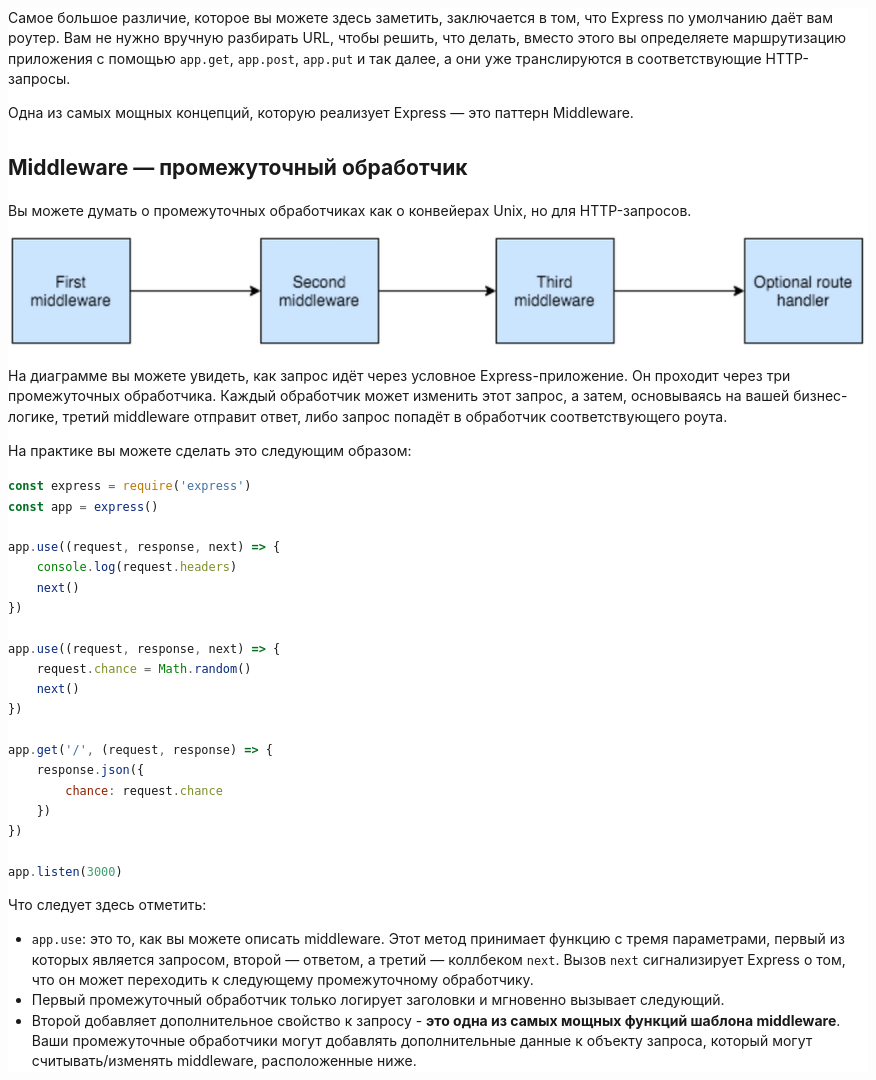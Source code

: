 Самое большое различие, которое вы можете здесь заметить, заключается в том, что Express по умолчанию даёт вам роутер. Вам не нужно вручную разбирать URL, чтобы решить, что делать, вместо этого вы определяете маршрутизацию приложения с помощью `app.get`, `app.post`, `app.put` и так далее, а они уже транслируются в соответствующие HTTP-запросы.

Одна из самых мощных концепций, которую реализует Express — это паттерн Middleware.

## Middleware — промежуточный обработчик

Вы можете думать о промежуточных обработчиках как о конвейерах Unix, но для HTTP-запросов.

![](middlewares.png)

На диаграмме вы можете увидеть, как запрос идёт через условное Express-приложение. Он проходит через три промежуточных обработчика. Каждый обработчик может изменить этот запрос, а затем, основываясь на вашей бизнес-логике, третий middleware отправит ответ, либо запрос попадёт в обработчик соответствующего роута.

На практике вы можете сделать это следующим образом:

```javascript
const express = require('express')
const app = express()

app.use((request, response, next) => {
    console.log(request.headers)
    next()
})

app.use((request, response, next) => {
    request.chance = Math.random()
    next()
})

app.get('/', (request, response) => {
    response.json({
        chance: request.chance
    })
})

app.listen(3000)
```

Что следует здесь отметить:

* `app.use`: это то, как вы можете описать middleware. Этот метод принимает функцию с тремя параметрами, первый из которых является запросом, второй — ответом, а третий — коллбеком `next`. Вызов `next` сигнализирует Express о том, что он может переходить к следующему промежуточному обработчику.
* Первый промежуточный обработчик только логирует заголовки и мгновенно вызывает следующий.
* Второй добавляет дополнительное свойство к запросу - **это одна из самых мощных функций шаблона middleware**. Ваши промежуточные обработчики могут добавлять дополнительные данные к объекту запроса, который могут считывать/изменять middleware, расположенные ниже.
